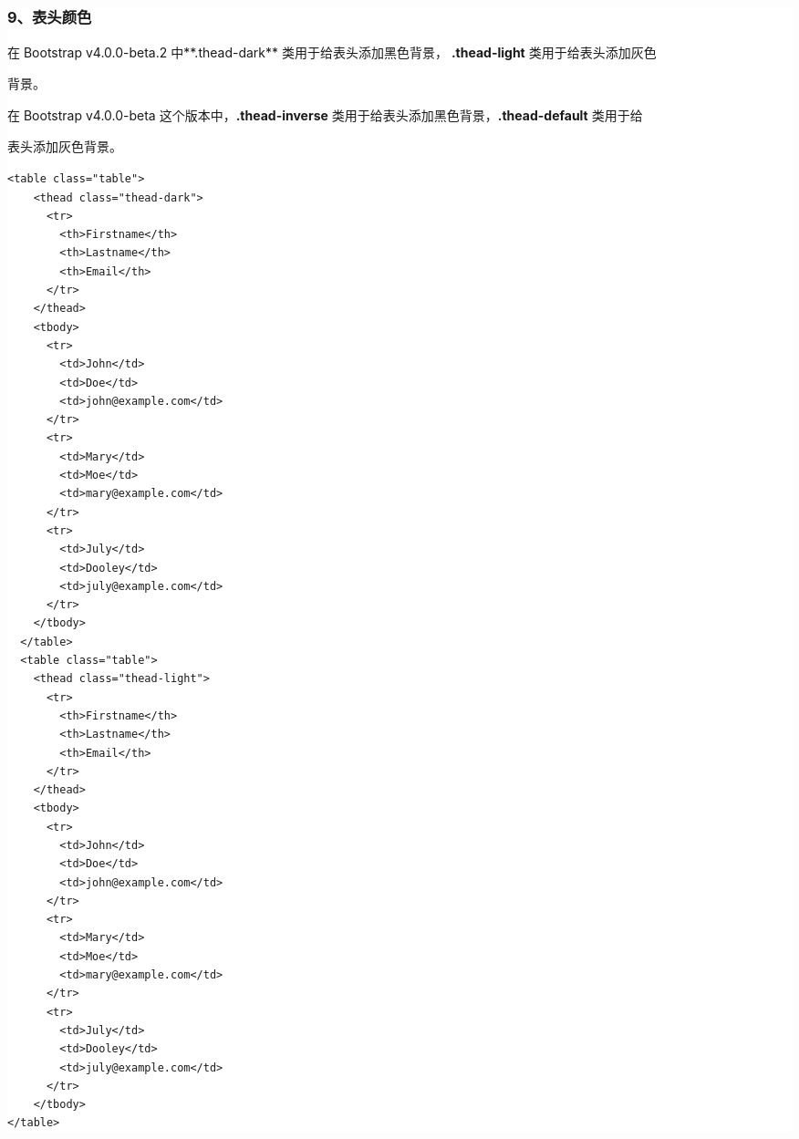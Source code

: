 
### 9、表头颜色

在 Bootstrap v4.0.0-beta.2 中**.thead-dark** 类用于给表头添加黑色背景， **.thead-light** 类用于给表头添加灰色

背景。

在 Bootstrap v4.0.0-beta 这个版本中，**.thead-inverse** 类用于给表头添加黑色背景，**.thead-default** 类用于给

表头添加灰色背景。

```
<table class="table">
    <thead class="thead-dark">
      <tr>
        <th>Firstname</th>
        <th>Lastname</th>
        <th>Email</th>
      </tr>
    </thead>
    <tbody>
      <tr>
        <td>John</td>
        <td>Doe</td>
        <td>john@example.com</td>
      </tr>
      <tr>
        <td>Mary</td>
        <td>Moe</td>
        <td>mary@example.com</td>
      </tr>
      <tr>
        <td>July</td>
        <td>Dooley</td>
        <td>july@example.com</td>
      </tr>
    </tbody>
  </table>
  <table class="table">
    <thead class="thead-light">
      <tr>
        <th>Firstname</th>
        <th>Lastname</th>
        <th>Email</th>
      </tr>
    </thead>
    <tbody>
      <tr>
        <td>John</td>
        <td>Doe</td>
        <td>john@example.com</td>
      </tr>
      <tr>
        <td>Mary</td>
        <td>Moe</td>
        <td>mary@example.com</td>
      </tr>
      <tr>
        <td>July</td>
        <td>Dooley</td>
        <td>july@example.com</td>
      </tr>
    </tbody>
</table>
```

